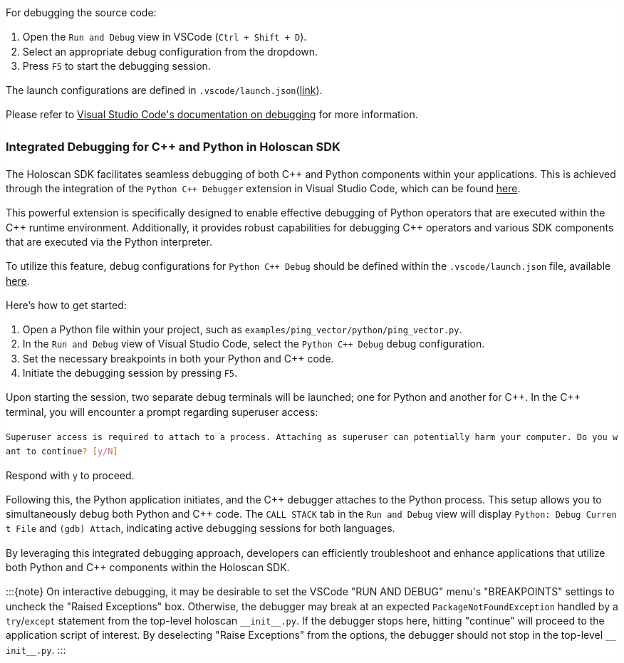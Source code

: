 For debugging the source code:

1. Open the `Run and Debug` view in VSCode (`Ctrl + Shift + D`).
2. Select an appropriate debug configuration from the dropdown.
3. Press `F5` to start the debugging session.

The launch configurations are defined in `.vscode/launch.json`([link](https://github.com/nvidia-holoscan/holoscan-sdk/blob/main/.vscode/launch.json)).

Please refer to [Visual Studio Code's documentation on debugging](https://code.visualstudio.com/docs/editor/debugging) for more information.

### Integrated Debugging for C++ and Python in Holoscan SDK

The Holoscan SDK facilitates seamless debugging of both C++ and Python components within your applications. This is achieved through the integration of the `Python C++ Debugger` extension in Visual Studio Code, which can be found [here](https://marketplace.visualstudio.com/items?itemName=benjamin-simmonds.pythoncpp-debug).

This powerful extension is specifically designed to enable effective debugging of Python operators that are executed within the C++ runtime environment. Additionally, it provides robust capabilities for debugging C++ operators and various SDK components that are executed via the Python interpreter.

To utilize this feature, debug configurations for `Python C++ Debug` should be defined within the `.vscode/launch.json` file, available [here](https://github.com/nvidia-holoscan/holoscan-sdk/blob/main/.vscode/launch.json).

Here’s how to get started:

1. Open a Python file within your project, such as `examples/ping_vector/python/ping_vector.py`.
2. In the `Run and Debug` view of Visual Studio Code, select the `Python C++ Debug` debug configuration.
3. Set the necessary breakpoints in both your Python and C++ code.
4. Initiate the debugging session by pressing `F5`.

Upon starting the session, two separate debug terminals will be launched; one for Python and another for C++. In the C++ terminal, you will encounter a prompt regarding superuser access:

```bash
Superuser access is required to attach to a process. Attaching as superuser can potentially harm your computer. Do you want to continue? [y/N]
```

Respond with `y` to proceed.

Following this, the Python application initiates, and the C++ debugger attaches to the Python process. This setup allows you to simultaneously debug both Python and C++ code. The `CALL STACK` tab in the `Run and Debug` view will display `Python: Debug Current File` and `(gdb) Attach`, indicating active debugging sessions for both languages.

By leveraging this integrated debugging approach, developers can efficiently troubleshoot and enhance applications that utilize both Python and C++ components within the Holoscan SDK.

:::{note}
On interactive debugging, it may be desirable to set the VSCode "RUN AND DEBUG" menu's "BREAKPOINTS" settings to uncheck the "Raised Exceptions" box. Otherwise, the debugger may break at an expected `PackageNotFoundException` handled by a `try`/`except` statement from the top-level holoscan `__init__.py`. If the debugger stops here, hitting "continue" will proceed to the application script of interest. By deselecting "Raise Exceptions" from the options, the debugger should not stop in the top-level `__init__.py`.
:::
